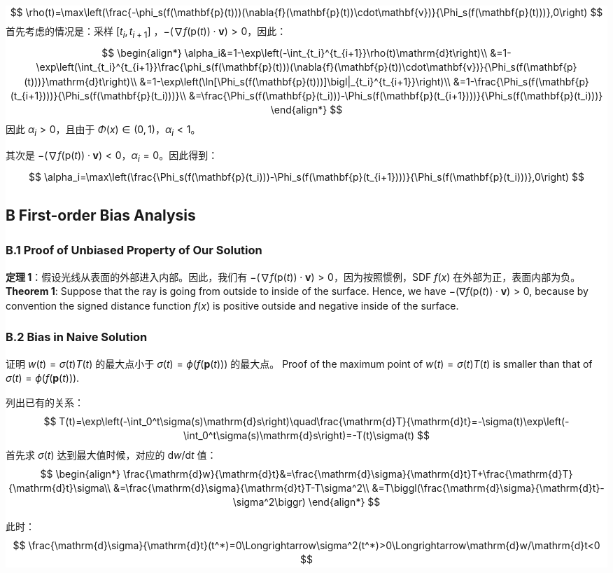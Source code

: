 $$
\rho(t)=\max\left(\frac{-\phi_s(f(\mathbf{p}(t)))(\nabla{f}(\mathbf{p}(t))\cdot\mathbf{v})}{\Phi_s(f(\mathbf{p}(t)))},0\right)
$$
首先考虑的情况是：采样 $[t_i,t_{i+1}]$ ，$-(\nabla{f}(\mathrm{p}(t))\cdot\mathbf{v})>0$，因此：
$$
\begin{align*}
\alpha_i&=1-\exp\left(-\int_{t_i}^{t_{i+1}}\rho(t)\mathrm{d}t\right)\\
&=1-\exp\left(\int_{t_i}^{t_{i+1}}\frac{\phi_s(f(\mathbf{p}(t)))(\nabla{f}(\mathbf{p}(t))\cdot\mathbf{v})}{\Phi_s(f(\mathbf{p}(t)))}\mathrm{d}t\right)\\
&=1-\exp\left(\ln[\Phi_s(f(\mathbf{p}(t)))]\bigl|_{t_i}^{t_{i+1}}\right)\\
&=1-\frac{\Phi_s(f(\mathbf{p}(t_{i+1})))}{\Phi_s(f(\mathbf{p}(t_i)))}\\
&=\frac{\Phi_s(f(\mathbf{p}(t_i)))-\Phi_s(f(\mathbf{p}(t_{i+1})))}{\Phi_s(f(\mathbf{p}(t_i)))}
\end{align*}
$$
因此 $\alpha_i>0$，且由于 $\Phi(x)\in(0,1)$，$\alpha_i<1$。

其次是 $-(\nabla{f}(\mathrm{p}(t))\cdot\mathbf{v})<0$，$\alpha_i=0$。因此得到：
$$
\alpha_i=\max\left(\frac{\Phi_s(f(\mathbf{p}(t_i)))-\Phi_s(f(\mathbf{p}(t_{i+1})))}{\Phi_s(f(\mathbf{p}(t_i)))},0\right)
$$

## B First-order Bias Analysis

### B.1 Proof of Unbiased Property of Our Solution

**定理 1**：假设光线从表面的外部进入内部。因此，我们有 $-(\nabla{f}(\mathrm{p}(t))\cdot\mathbf{v})>0$，因为按照惯例，SDF $f(x)$ 在外部为正，表面内部为负。
**Theorem 1**: Suppose that the ray is going from outside to inside of the surface. Hence, we have $-(\nabla{f}(\mathrm{p}(t))\cdot\mathbf{v})>0$, because by convention the signed distance function $f(x)$ is positive outside and negative inside of the surface.

### B.2 Bias in Naive Solution

证明 $w(t)=\sigma(t)T(t)$ 的最大点小于 $\sigma(t)=\phi(f(\mathbf{p}(t)))$ 的最大点。
Proof of the maximum point of $w(t)=\sigma(t)T(t)$ is smaller than that of $\sigma(t)=\phi(f(\mathbf{p}(t)))$.

列出已有的关系：
$$
T(t)=\exp\left(-\int_0^t\sigma(s)\mathrm{d}s\right)\quad\frac{\mathrm{d}T}{\mathrm{d}t}=-\sigma(t)\exp\left(-\int_0^t\sigma(s)\mathrm{d}s\right)=-T(t)\sigma(t)
$$
首先求 $\sigma(t)$ 达到最大值时候，对应的 $\mathrm{d}w/\mathrm{d}t$ 值：
$$
\begin{align*}
\frac{\mathrm{d}w}{\mathrm{d}t}&=\frac{\mathrm{d}\sigma}{\mathrm{d}t}T+\frac{\mathrm{d}T}{\mathrm{d}t}\sigma\\
&=\frac{\mathrm{d}\sigma}{\mathrm{d}t}T-T\sigma^2\\
&=T\biggl(\frac{\mathrm{d}\sigma}{\mathrm{d}t}-\sigma^2\biggr)
\end{align*}
$$

此时：
$$
\frac{\mathrm{d}\sigma}{\mathrm{d}t}(t^*)=0\Longrightarrow\sigma^2(t^*)>0\Longrightarrow\mathrm{d}w/\mathrm{d}t<0
$$
